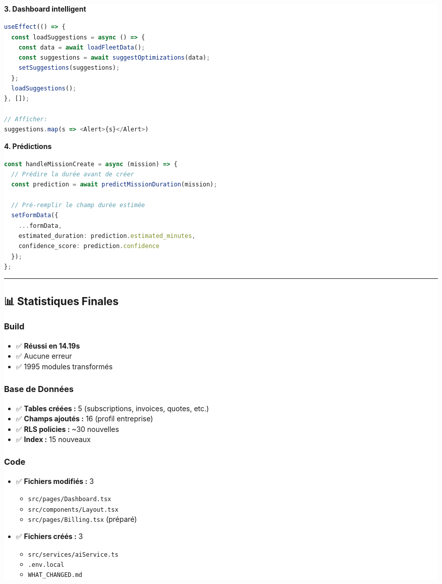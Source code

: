 **3. Dashboard intelligent**
```typescript
useEffect(() => {
  const loadSuggestions = async () => {
    const data = await loadFleetData();
    const suggestions = await suggestOptimizations(data);
    setSuggestions(suggestions);
  };
  loadSuggestions();
}, []);

// Afficher:
suggestions.map(s => <Alert>{s}</Alert>)
```

**4. Prédictions**
```typescript
const handleMissionCreate = async (mission) => {
  // Prédire la durée avant de créer
  const prediction = await predictMissionDuration(mission);

  // Pré-remplir le champ durée estimée
  setFormData({
    ...formData,
    estimated_duration: prediction.estimated_minutes,
    confidence_score: prediction.confidence
  });
};
```

---

## 📊 Statistiques Finales

### Build
- ✅ **Réussi en 14.19s**
- ✅ Aucune erreur
- ✅ 1995 modules transformés

### Base de Données
- ✅ **Tables créées :** 5 (subscriptions, invoices, quotes, etc.)
- ✅ **Champs ajoutés :** 16 (profil entreprise)
- ✅ **RLS policies :** ~30 nouvelles
- ✅ **Index :** 15 nouveaux

### Code
- ✅ **Fichiers modifiés :** 3
  - `src/pages/Dashboard.tsx`
  - `src/components/Layout.tsx`
  - `src/pages/Billing.tsx` (préparé)

- ✅ **Fichiers créés :** 3
  - `src/services/aiService.ts`
  - `.env.local`
  - `WHAT_CHANGED.md`
